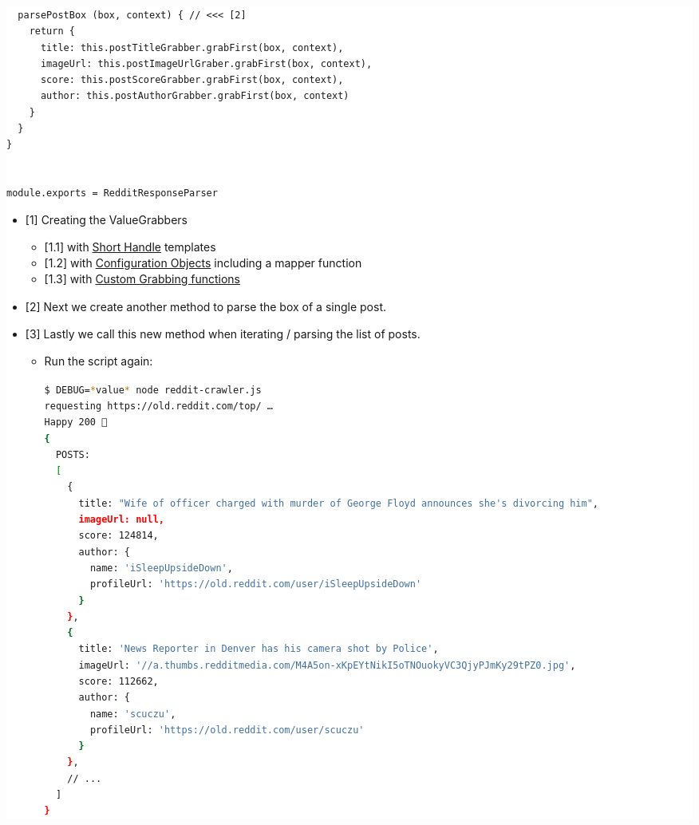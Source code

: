       parsePostBox (box, context) { // <<< [2]
        return {
          title: this.postTitleGrabber.grabFirst(box, context),
          imageUrl: this.postImageUrlGraber.grabFirst(box, context),
          score: this.postScoreGrabber.grabFirst(box, context),
          author: this.postAuthorGrabber.grabFirst(box, context)
        }
      }
    }


    module.exports = RedditResponseParser
  </code></pre>

- [1] Creating the ValueGrabbers
  - [1.1] with [Short Handle](/basics/value-grabber?id=short-handle) templates
  - [1.2] with [Configuration Objects](/basics/value-grabber?id=schema) including a mapper function
  - [1.3] with [Custom Grabbing functions](/advanced/custom-value-grabbing)
- [2] Next we create another method to parse the box of a single post. 
- [3] Lastly we call this new method when iterating / parsing the list of posts.



  - Run the script again: 
    ```bash
    $ DEBUG=*value* node reddit-crawler.js
    requesting https://old.reddit.com/top/ …
    Happy 200 🙂
    {
      POSTS: 
      [
        {
          title: "Wife of officer charged with murder of George Floyd announces she's divorcing him",
          imageUrl: null,
          score: 124814,
          author: {
            name: 'iSleepUpsideDown',
            profileUrl: 'https://old.reddit.com/user/iSleepUpsideDown'
          }
        },
        {
          title: 'News Reporter in Denver has his camera shot by Police',
          imageUrl: '//a.thumbs.redditmedia.com/M4A5on-xKpEYtNikI5oTNOuokyVC3QjyPJmKy29tPZ0.jpg',
          score: 112662,
          author: {
            name: 'scuczu',
            profileUrl: 'https://old.reddit.com/user/scuczu'
          }
        },
        // ...
      ]
    }
    ```
